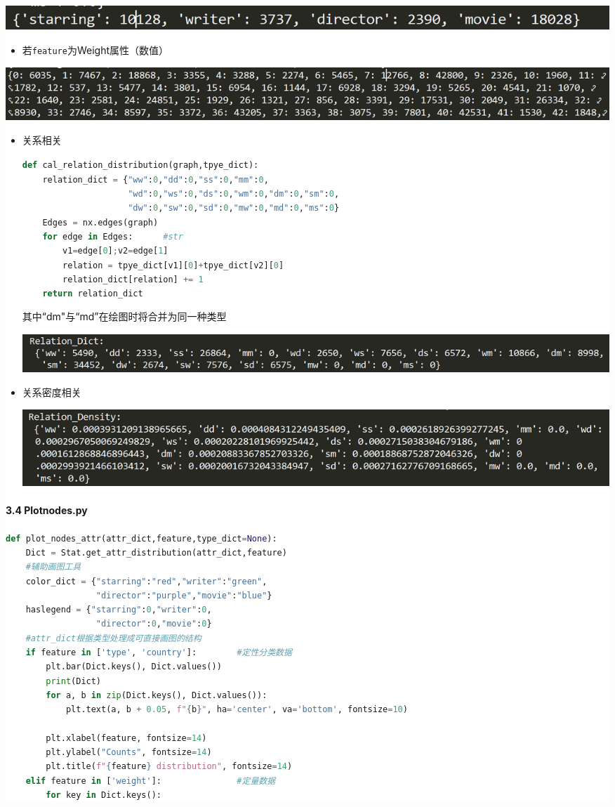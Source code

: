   ![image-20201010204914145](W5.assets/image-20201010204914145.png)

  + 若`feature`为Weight属性（数值）

  ![image-20201010204954358](W5.assets/image-20201010204954358.png)

+ 关系相关

  ```python
  def cal_relation_distribution(graph,tpye_dict):
      relation_dict = {"ww":0,"dd":0,"ss":0,"mm":0,
                       "wd":0,"ws":0,"ds":0,"wm":0,"dm":0,"sm":0,
                       "dw":0,"sw":0,"sd":0,"mw":0,"md":0,"ms":0}
      Edges = nx.edges(graph)
      for edge in Edges:      #str
          v1=edge[0];v2=edge[1]
          relation = tpye_dict[v1][0]+tpye_dict[v2][0]
          relation_dict[relation] += 1
      return relation_dict
  ```

  其中“dm"与“md”在绘图时将合并为同一种类型

  ![image-20201010204011570](W5.assets/image-20201010204011570.png)

+ 关系密度相关

  ![image-20201010204141693](W5.assets/image-20201010204141693.png)

#### 3.4 Plotnodes.py

```python
def plot_nodes_attr(attr_dict,feature,type_dict=None):
    Dict = Stat.get_attr_distribution(attr_dict,feature)
    #辅助画图工具
    color_dict = {"starring":"red","writer":"green",
                  "director":"purple","movie":"blue"}
    haslegend = {"starring":0,"writer":0,
                  "director":0,"movie":0}
    #attr_dict根据类型处理成可直接画图的结构
    if feature in ['type', 'country']:        #定性分类数据
        plt.bar(Dict.keys(), Dict.values())
        print(Dict)
        for a, b in zip(Dict.keys(), Dict.values()):
            plt.text(a, b + 0.05, f"{b}", ha='center', va='bottom', fontsize=10)

        plt.xlabel(feature, fontsize=14)
        plt.ylabel("Counts", fontsize=14)
        plt.title(f"{feature} distribution", fontsize=14)
    elif feature in ['weight']:               #定量数据
        for key in Dict.keys():
```